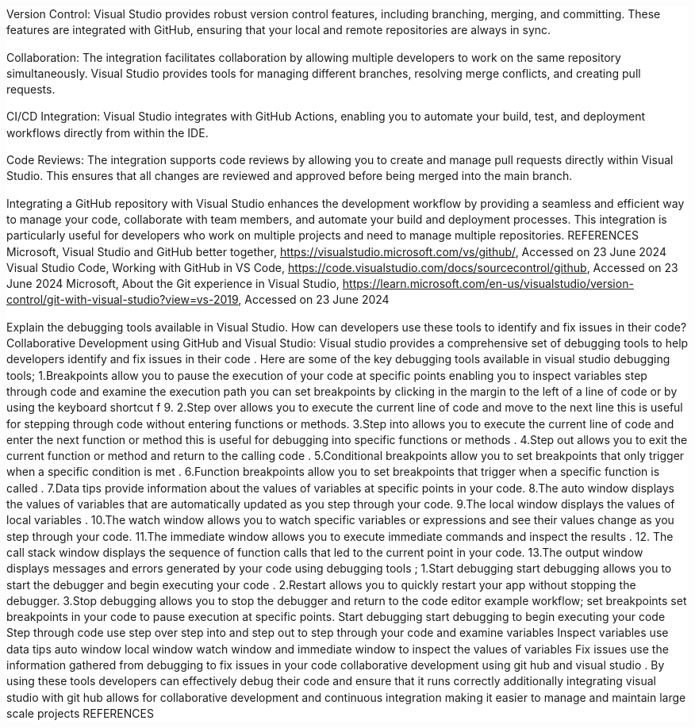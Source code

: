 Version Control: Visual Studio provides robust version control features, including branching, merging, and committing. These features are integrated with GitHub, ensuring that your local and remote repositories are always in sync.

Collaboration: The integration facilitates collaboration by allowing multiple developers to work on the same repository simultaneously. Visual Studio provides tools for managing different branches, resolving merge conflicts, and creating pull requests.

CI/CD Integration: Visual Studio integrates with GitHub Actions, enabling you to automate your build, test, and deployment workflows directly from within the IDE.

Code Reviews: The integration supports code reviews by allowing you to create and manage pull requests directly within Visual Studio. This ensures that all changes are reviewed and approved before being merged into the main branch.

Integrating a GitHub repository with Visual Studio enhances the development workflow by providing a seamless and efficient way to manage your code, collaborate with team members, and automate your build and deployment processes. This integration is particularly useful for developers who work on multiple projects and need to manage multiple repositories. REFERENCES Microsoft, Visual Studio and GitHub better together, https://visualstudio.microsoft.com/vs/github/, Accessed on 23 June 2024 Visual Studio Code, Working with GitHub in VS Code, https://code.visualstudio.com/docs/sourcecontrol/github, Accessed on 23 June 2024 Microsoft, About the Git experience in Visual Studio, https://learn.microsoft.com/en-us/visualstudio/version-control/git-with-visual-studio?view=vs-2019, Accessed on 23 June 2024

Explain the debugging tools available in Visual Studio. How can developers use these tools to identify and fix issues in their code?
Collaborative Development using GitHub and Visual Studio:
Visual studio provides a comprehensive set of debugging tools to help developers identify and fix issues in their code . Here are some of the key debugging tools available in visual studio debugging tools; 1.Breakpoints allow you to pause the execution of your code at specific points enabling you to inspect variables step through code and examine the execution path you can set breakpoints by clicking in the margin to the left of a line of code or by using the keyboard shortcut f 9. 2.Step over allows you to execute the current line of code and move to the next line this is useful for stepping through code without entering functions or methods. 3.Step into allows you to execute the current line of code and enter the next function or method this is useful for debugging into specific functions or methods . 4.Step out allows you to exit the current function or method and return to the calling code . 5.Conditional breakpoints allow you to set breakpoints that only trigger when a specific condition is met . 6.Function breakpoints allow you to set breakpoints that trigger when a specific function is called . 7.Data tips provide information about the values of variables at specific points in your code. 8.The auto window displays the values of variables that are automatically updated as you step through your code. 9.The local window displays the values of local variables . 10.The watch window allows you to watch specific variables or expressions and see their values change as you step through your code. 11.The immediate window allows you to execute immediate commands and inspect the results . 12. The call stack window displays the sequence of function calls that led to the current point in your code. 13.The output window displays messages and errors generated by your code using debugging tools ; 1.Start debugging start debugging allows you to start the debugger and begin executing your code . 2.Restart allows you to quickly restart your app without stopping the debugger. 3.Stop debugging allows you to stop the debugger and return to the code editor example workflow; set breakpoints set breakpoints in your code to pause execution at specific points. Start debugging start debugging to begin executing your code Step through code use step over step into and step out to step through your code and examine variables Inspect variables use data tips auto window local window watch window and immediate window to inspect the values of variables Fix issues use the information gathered from debugging to fix issues in your code collaborative development using git hub and visual studio . By using these tools developers can effectively debug their code and ensure that it runs correctly additionally integrating visual studio with git hub allows for collaborative development and continuous integration making it easier to manage and maintain large scale projects REFERENCES

